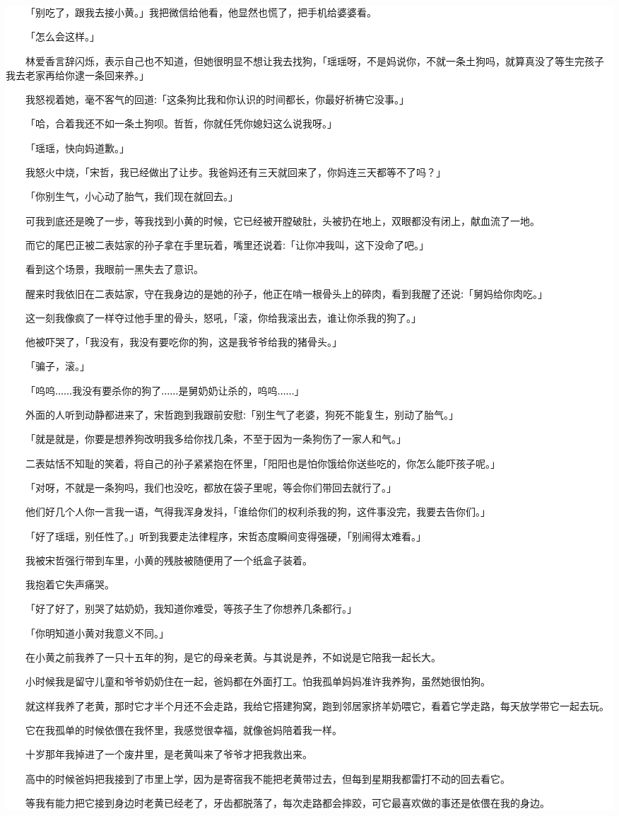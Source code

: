 &emsp;&emsp;「别吃了，跟我去接小黄。」我把微信给他看，他显然也慌了，把手机给婆婆看。  
  
&emsp;&emsp;「怎么会这样。」  
  
&emsp;&emsp;林爱香言辞闪烁，表示自己也不知道，但她很明显不想让我去找狗，「瑶瑶呀，不是妈说你，不就一条土狗吗，就算真没了等生完孩子我去老家再给你逮一条回来养。」  
  
&emsp;&emsp;我怒视着她，毫不客气的回道:「这条狗比我和你认识的时间都长，你最好祈祷它没事。」  
  
&emsp;&emsp;「哈，合着我还不如一条土狗呗。哲哲，你就任凭你媳妇这么说我呀。」  
  
&emsp;&emsp;「瑶瑶，快向妈道歉。」  
  
&emsp;&emsp;我怒火中烧，「宋哲，我已经做出了让步。我爸妈还有三天就回来了，你妈连三天都等不了吗？」  
  
&emsp;&emsp;「你别生气，小心动了胎气，我们现在就回去。」  
  
&emsp;&emsp;可我到底还是晚了一步，等我找到小黄的时候，它已经被开膛破肚，头被扔在地上，双眼都没有闭上，献血流了一地。  
  
&emsp;&emsp;而它的尾巴正被二表姑家的孙子拿在手里玩着，嘴里还说着:「让你冲我叫，这下没命了吧。」  
  
&emsp;&emsp;看到这个场景，我眼前一黑失去了意识。  
  
&emsp;&emsp;醒来时我依旧在二表姑家，守在我身边的是她的孙子，他正在啃一根骨头上的碎肉，看到我醒了还说:「舅妈给你肉吃。」  
  
&emsp;&emsp;这一刻我像疯了一样夺过他手里的骨头，怒吼，「滚，你给我滚出去，谁让你杀我的狗了。」  
  
&emsp;&emsp;他被吓哭了，「我没有，我没有要吃你的狗，这是我爷爷给我的猪骨头。」  
  
&emsp;&emsp;「骗子，滚。」  
  
&emsp;&emsp;「呜呜……我没有要杀你的狗了……是舅奶奶让杀的，呜呜……」  
  
&emsp;&emsp;外面的人听到动静都进来了，宋哲跑到我跟前安慰:「别生气了老婆，狗死不能复生，别动了胎气。」  
  
&emsp;&emsp;「就是就是，你要是想养狗改明我多给你找几条，不至于因为一条狗伤了一家人和气。」  
  
&emsp;&emsp;二表姑恬不知耻的笑着，将自己的孙子紧紧抱在怀里，「阳阳也是怕你饿给你送些吃的，你怎么能吓孩子呢。」  
  
&emsp;&emsp;「对呀，不就是一条狗吗，我们也没吃，都放在袋子里呢，等会你们带回去就行了。」  
  
&emsp;&emsp;他们好几个人你一言我一语，气得我浑身发抖，「谁给你们的权利杀我的狗，这件事没完，我要去告你们。」  
  
&emsp;&emsp;「好了瑶瑶，别任性了。」听到我要走法律程序，宋哲态度瞬间变得强硬，「别闹得太难看。」  
  
&emsp;&emsp;我被宋哲强行带到车里，小黄的残肢被随便用了一个纸盒子装着。  
  
&emsp;&emsp;我抱着它失声痛哭。  
  
&emsp;&emsp;「好了好了，别哭了姑奶奶，我知道你难受，等孩子生了你想养几条都行。」  
  
&emsp;&emsp;「你明知道小黄对我意义不同。」  
  
&emsp;&emsp;在小黄之前我养了一只十五年的狗，是它的母亲老黄。与其说是养，不如说是它陪我一起长大。  
  
&emsp;&emsp;小时候我是留守儿童和爷爷奶奶住在一起，爸妈都在外面打工。怕我孤单妈妈准许我养狗，虽然她很怕狗。  
  
&emsp;&emsp;就这样我养了老黄，那时它才半个月还不会走路，我给它搭建狗窝，跑到邻居家挤羊奶喂它，看着它学走路，每天放学带它一起去玩。  
  
&emsp;&emsp;它在我孤单的时候依偎在我怀里，我感觉很幸福，就像爸妈陪着我一样。  
  
&emsp;&emsp;十岁那年我掉进了一个废井里，是老黄叫来了爷爷才把我救出来。  
  
&emsp;&emsp;高中的时候爸妈把我接到了市里上学，因为是寄宿我不能把老黄带过去，但每到星期我都雷打不动的回去看它。  
  
&emsp;&emsp;等我有能力把它接到身边时老黄已经老了，牙齿都脱落了，每次走路都会摔跤，可它最喜欢做的事还是依偎在我的身边。  
  